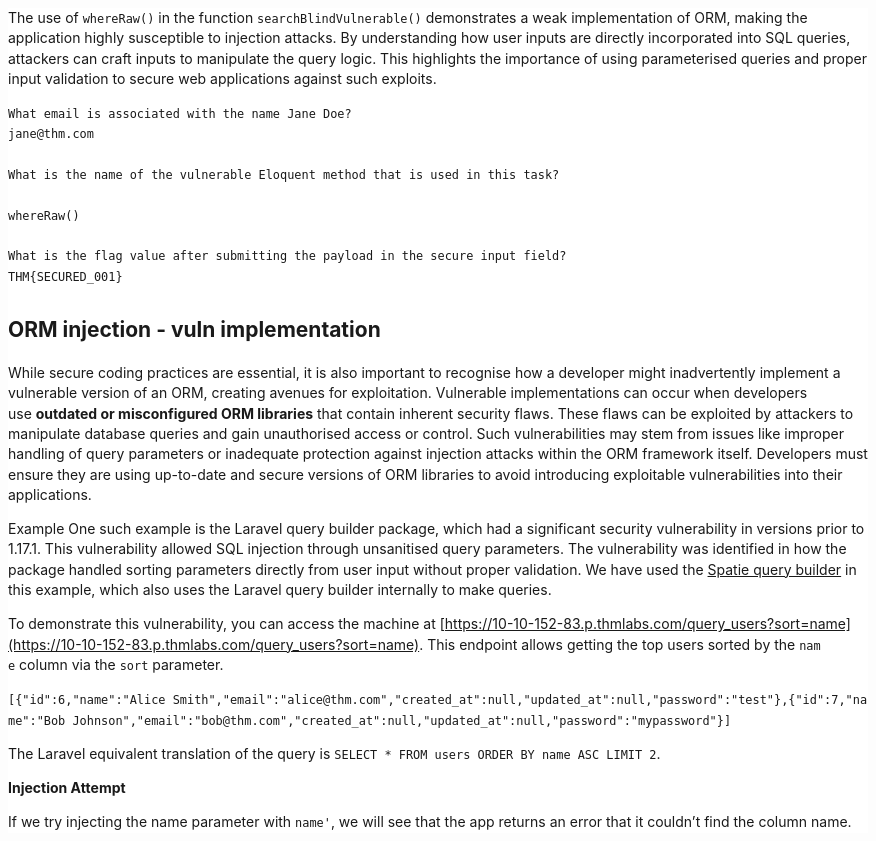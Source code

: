 The use of `whereRaw()` in the function `searchBlindVulnerable()` demonstrates a weak implementation of ORM, making the application highly susceptible to injection attacks. By understanding how user inputs are directly incorporated into SQL queries, attackers can craft inputs to manipulate the query logic. This highlights the importance of using parameterised queries and proper input validation to secure web applications against such exploits.

```
What email is associated with the name Jane Doe?
jane@thm.com

What is the name of the vulnerable Eloquent method that is used in this task?

whereRaw()

What is the flag value after submitting the payload in the secure input field?
THM{SECURED_001}
```




## ORM injection - vuln implementation

While secure coding practices are essential, it is also important to recognise how a developer might inadvertently implement a vulnerable version of an ORM, creating avenues for exploitation. Vulnerable implementations can occur when developers use **outdated or misconfigured ORM libraries** that contain inherent security flaws. These flaws can be exploited by attackers to manipulate database queries and gain unauthorised access or control. Such vulnerabilities may stem from issues like improper handling of query parameters or inadequate protection against injection attacks within the ORM framework itself. Developers must ensure they are using up-to-date and secure versions of ORM libraries to avoid introducing exploitable vulnerabilities into their applications.

Example 
One such example is the Laravel query builder package, which had a significant security vulnerability in versions prior to 1.17.1. This vulnerability allowed SQL injection through unsanitised query parameters. The vulnerability was identified in how the package handled sorting parameters directly from user input without proper validation. We have used the [Spatie query builder](https://github.com/spatie/laravel-query-builder) in this example, which also uses the Laravel query builder internally to make queries.

To demonstrate this vulnerability, you can access the machine at [https://10-10-152-83.p.thmlabs.com/query_users?sort=name](https://10-10-152-83.p.thmlabs.com/query_users?sort=name). This endpoint allows getting the top users sorted by the `name` column via the `sort` parameter.

```
[{"id":6,"name":"Alice Smith","email":"alice@thm.com","created_at":null,"updated_at":null,"password":"test"},{"id":7,"name":"Bob Johnson","email":"bob@thm.com","created_at":null,"updated_at":null,"password":"mypassword"}]
```

The Laravel equivalent translation of the query is `SELECT * FROM users ORDER BY name ASC LIMIT 2`.

**Injection Attempt**

If we try injecting the name parameter with `name'`, we will see that the app returns an error that it couldn’t find the column name.
